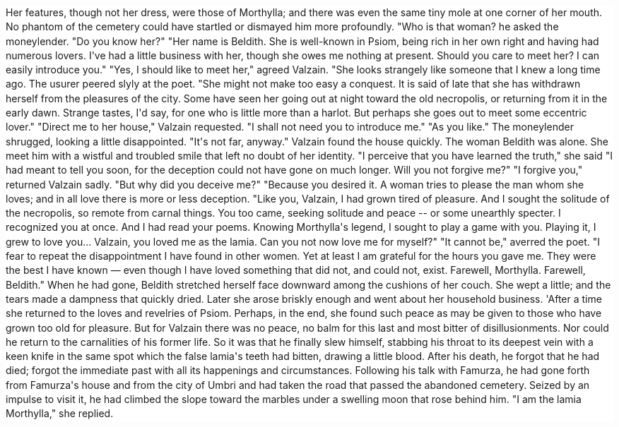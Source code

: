 Her features, though not her dress, were those of Morthylla; and there was even the same tiny mole at one corner of her mouth. No phantom of the cemetery could have startled or dismayed him more profoundly.
"Who is that woman? he asked the moneylender. "Do you know her?"
"Her name is Beldith. She is well-known in Psiom, being rich in her own right and having had numerous lovers. I've had a little business with her, though she owes me nothing at present. Should you care to meet her? I can easily introduce you."
"Yes, I should like to meet her," agreed Valzain. "She looks strangely like someone that I knew a long time ago.
The usurer peered slyly at the poet. "She might not make too easy a conquest. It is said of late that she has withdrawn herself from the pleasures of the city. Some have seen her going out at night toward the old necropolis, or returning from it in the early dawn. Strange tastes, I'd say, for one who is little more than a harlot. But perhaps she goes out to meet some eccentric lover."
"Direct me to her house," Valzain requested. "I shall not need you to introduce me."
"As you like." The moneylender shrugged, looking a little disappointed. "It's not far, anyway."
Valzain found the house quickly. The woman Beldith was alone. She meet him with a wistful and troubled smile that left no doubt of her identity.
"I perceive that you have learned the truth," she said "I had meant to tell you soon, for the deception could not have gone on much longer. Will you not forgive me?"
"I forgive you," returned Valzain sadly. "But why did you deceive me?"
"Because you desired it. A woman tries to please the man whom she loves; and in all love there is more or less deception.
"Like you, Valzain, I had grown tired of pleasure. And I sought the solitude of the necropolis, so remote from carnal things. You too came, seeking solitude and peace -- or some unearthly specter. I recognized you at once. And I had read your poems. Knowing Morthylla's legend, I sought to play a game with you. Playing it, I grew to love you... Valzain, you loved me as the lamia. Can you not now love me for myself?"
"It cannot be," averred the poet. "I fear to repeat the disappointment I have found in other women. Yet at least I am grateful for the hours you gave me. They were the best I have known — even though I have loved something that did not, and could not, exist. Farewell, Morthylla. Farewell, Beldith."
When he had gone, Beldith stretched herself face downward among the cushions of her couch. She wept a little; and the tears made a dampness that quickly dried. Later she arose briskly enough and went about her household business.
'After a time she returned to the loves and revelries of Psiom. Perhaps, in the end, she found such peace as may be given to those who have grown too old for pleasure.
But for Valzain there was no peace, no balm for this last and most bitter of disillusionments. Nor could he return to the carnalities of his former life. So it was that he finally slew himself, stabbing his throat to its deepest vein with a keen knife in the same spot which the false lamia's teeth had bitten, drawing a little blood.
After his death, he forgot that he had died; forgot the immediate past with all its happenings and circumstances.
Following his talk with Famurza, he had gone forth from Famurza's house and from the city of Umbri and had taken the road that passed the abandoned cemetery. Seized by an impulse to visit it, he had climbed the slope toward the marbles under a swelling moon that rose behind him.
"I am the lamia Morthylla," she replied.